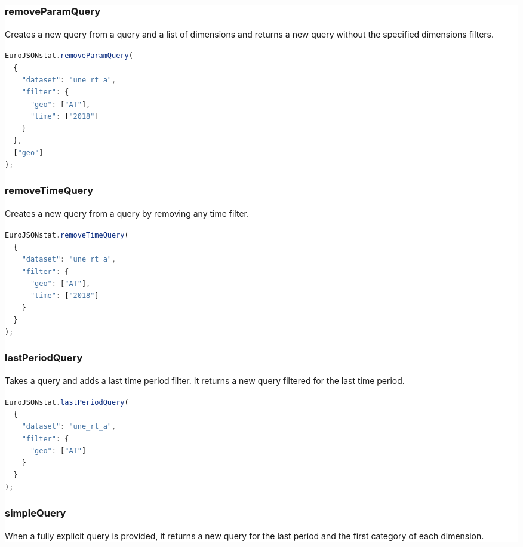 ### removeParamQuery

Creates a new query from a query and a list of dimensions and returns a new query without the specified dimensions filters.

```js
EuroJSONstat.removeParamQuery(
  {
    "dataset": "une_rt_a",
    "filter": {
      "geo": ["AT"],
      "time": ["2018"]
    }
  },
  ["geo"]
);
```

### removeTimeQuery

Creates a new query from a query by removing any time filter.

```js
EuroJSONstat.removeTimeQuery(
  {
    "dataset": "une_rt_a",
    "filter": {
      "geo": ["AT"],
      "time": ["2018"]
    }
  }
);
```

### lastPeriodQuery

Takes a query and adds a last time period filter. It returns a new query filtered for the last time period.

```js
EuroJSONstat.lastPeriodQuery(
  {
    "dataset": "une_rt_a",
    "filter": {
      "geo": ["AT"]
    }
  }
);
```

### simpleQuery

When a fully explicit query is provided, it returns a new query for the last period and the first category of each dimension.
